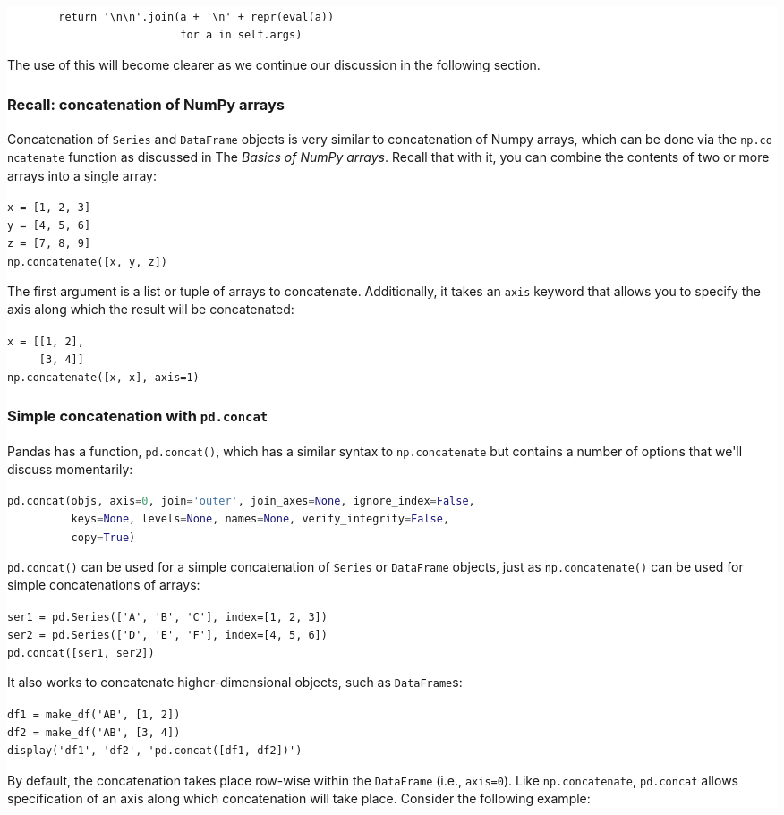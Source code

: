 ```{code-cell}
        return '\n\n'.join(a + '\n' + repr(eval(a))
                           for a in self.args)
```

The use of this will become clearer as we continue our discussion in the following section.

### Recall: concatenation of NumPy arrays

Concatenation of `Series` and `DataFrame` objects is very similar to concatenation of Numpy arrays, which can be done via the `np.concatenate` function as discussed in The *Basics of NumPy arrays*. Recall that with it, you can combine the contents of two or more arrays into a single array:

```{code-cell}
x = [1, 2, 3]
y = [4, 5, 6]
z = [7, 8, 9]
np.concatenate([x, y, z])
```

The first argument is a list or tuple of arrays to concatenate. Additionally, it takes an `axis` keyword that allows you to specify the axis along which the result will be concatenated:

```{code-cell}
x = [[1, 2],
     [3, 4]]
np.concatenate([x, x], axis=1)
```

### Simple concatenation with `pd.concat`

Pandas has a function, `pd.concat()`, which has a similar syntax to `np.concatenate` but contains a number of options that we'll discuss momentarily:

```py
pd.concat(objs, axis=0, join='outer', join_axes=None, ignore_index=False,
          keys=None, levels=None, names=None, verify_integrity=False,
          copy=True)
```

`pd.concat()` can be used for a simple concatenation of `Series` or `DataFrame` objects, just as `np.concatenate()` can be used for simple concatenations of arrays:

```{code-cell}
ser1 = pd.Series(['A', 'B', 'C'], index=[1, 2, 3])
ser2 = pd.Series(['D', 'E', 'F'], index=[4, 5, 6])
pd.concat([ser1, ser2])
```

It also works to concatenate higher-dimensional objects, such as `DataFrame`s:

```{code-cell}
df1 = make_df('AB', [1, 2])
df2 = make_df('AB', [3, 4])
display('df1', 'df2', 'pd.concat([df1, df2])')
```

By default, the concatenation takes place row-wise within the `DataFrame` (i.e., `axis=0`). Like `np.concatenate`, `pd.concat` allows specification of an axis along which concatenation will take place. Consider the following example:
